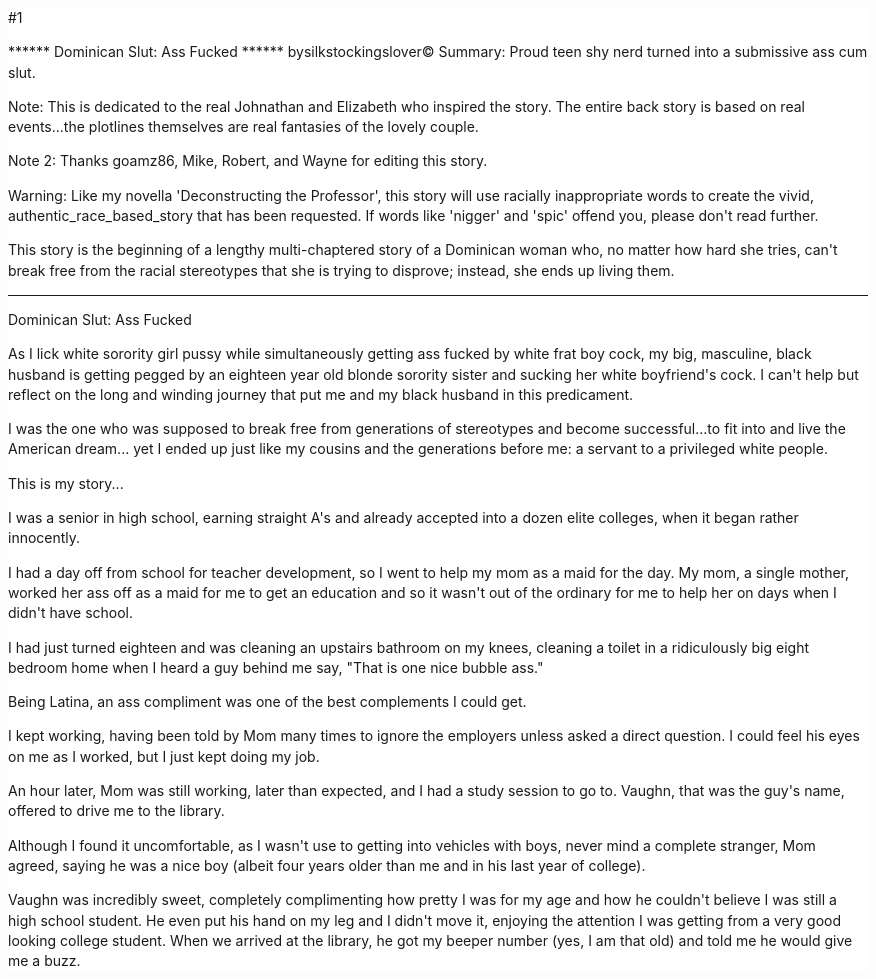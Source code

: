 #1 

 

 ****** Dominican Slut: Ass Fucked ****** bysilkstockingslover© Summary: Proud teen shy nerd turned into a submissive ass cum slut. 

 Note: This is dedicated to the real Johnathan and Elizabeth who inspired the story. The entire back story is based on real events...the plotlines themselves are real fantasies of the lovely couple. 

 Note 2: Thanks goamz86, Mike, Robert, and Wayne for editing this story. 

 Warning: Like my novella 'Deconstructing the Professor', this story will use racially inappropriate words to create the vivid, authentic_race_based_story that has been requested. If words like 'nigger' and 'spic' offend you, please don't read further. 

 This story is the beginning of a lengthy multi-chaptered story of a Dominican woman who, no matter how hard she tries, can't break free from the racial stereotypes that she is trying to disprove; instead, she ends up living them. 

 ***** 

 Dominican Slut: Ass Fucked 

 As I lick white sorority girl pussy while simultaneously getting ass fucked by white frat boy cock, my big, masculine, black husband is getting pegged by an eighteen year old blonde sorority sister and sucking her white boyfriend's cock. I can't help but reflect on the long and winding journey that put me and my black husband in this predicament. 

 I was the one who was supposed to break free from generations of stereotypes and become successful...to fit into and live the American dream... yet I ended up just like my cousins and the generations before me: a servant to a privileged white people. 

 This is my story... 

 I was a senior in high school, earning straight A's and already accepted into a dozen elite colleges, when it began rather innocently. 

 I had a day off from school for teacher development, so I went to help my mom as a maid for the day. My mom, a single mother, worked her ass off as a maid for me to get an education and so it wasn't out of the ordinary for me to help her on days when I didn't have school. 

 I had just turned eighteen and was cleaning an upstairs bathroom on my knees, cleaning a toilet in a ridiculously big eight bedroom home when I heard a guy behind me say, "That is one nice bubble ass." 

 Being Latina, an ass compliment was one of the best complements I could get. 

 I kept working, having been told by Mom many times to ignore the employers unless asked a direct question. I could feel his eyes on me as I worked, but I just kept doing my job. 

 An hour later, Mom was still working, later than expected, and I had a study session to go to. Vaughn, that was the guy's name, offered to drive me to the library. 

 Although I found it uncomfortable, as I wasn't use to getting into vehicles with boys, never mind a complete stranger, Mom agreed, saying he was a nice boy (albeit four years older than me and in his last year of college). 

 Vaughn was incredibly sweet, completely complimenting how pretty I was for my age and how he couldn't believe I was still a high school student. He even put his hand on my leg and I didn't move it, enjoying the attention I was getting from a very good looking college student. When we arrived at the library, he got my beeper number (yes, I am that old) and told me he would give me a buzz. 
